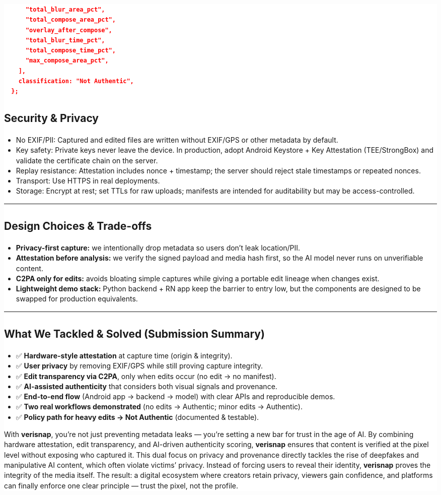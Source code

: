 ```json
      "total_blur_area_pct",
      "total_compose_area_pct",
      "overlay_after_compose",
      "total_blur_time_pct",
      "total_compose_time_pct",
      "max_compose_area_pct",
    ],
    classification: "Not Authentic",
  };
```

## Security & Privacy
- No EXIF/PII: Captured and edited files are written without EXIF/GPS or other metadata by default.
- Key safety: Private keys never leave the device. In production, adopt Android Keystore + Key Attestation (TEE/StrongBox) and validate the certificate chain on the server.
- Replay resistance: Attestation includes nonce + timestamp; the server should reject stale timestamps or repeated nonces.
- Transport: Use HTTPS in real deployments.
- Storage: Encrypt at rest; set TTLs for raw uploads; manifests are intended for auditability but may be access-controlled.

---

## Design Choices & Trade-offs

- **Privacy-first capture:** we intentionally drop metadata so users don’t leak location/PII.
- **Attestation before analysis:** we verify the signed payload and media hash first, so the AI model never runs on unverifiable content.
- **C2PA only for edits:** avoids bloating simple captures while giving a portable edit lineage when changes exist.
- **Lightweight demo stack:** Python backend + RN app keep the barrier to entry low, but the components are designed to be swapped for production equivalents.

---

## What We Tackled & Solved (Submission Summary)

- ✅ **Hardware-style attestation** at capture time (origin & integrity).
- ✅ **User privacy** by removing EXIF/GPS while still proving capture integrity.
- ✅ **Edit transparency via C2PA**, only when edits occur (no edit → no manifest).
- ✅ **AI-assisted authenticity** that considers both visual signals and provenance.
- ✅ **End-to-end flow** (Android app → backend → model) with clear APIs and reproducible demos.
- ✅ **Two real workflows demonstrated** (no edits → Authentic; minor edits → Authentic).
- ✅ **Policy path for heavy edits → Not Authentic** (documented & testable).

With **verisnap**, you’re not just preventing metadata leaks — you’re setting a new bar for trust in the age of AI. By combining hardware attestation, edit transparency, and AI-driven authenticity scoring, **verisnap** ensures that content is verified at the pixel level without exposing who captured it. This dual focus on privacy and provenance directly tackles the rise of deepfakes and manipulative AI content, which often violate victims’ privacy. Instead of forcing users to reveal their identity, **verisnap** proves the integrity of the media itself. The result: a digital ecosystem where creators retain privacy, viewers gain confidence, and platforms can finally enforce one clear principle — trust the pixel, not the profile.

